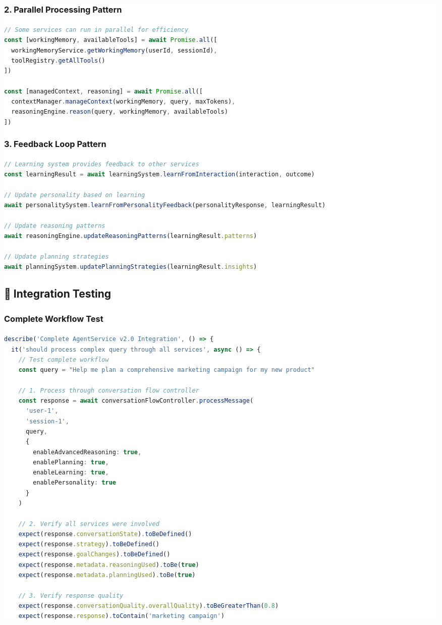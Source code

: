 ### **2. Parallel Processing Pattern**

```typescript
// Some services can run in parallel for efficiency
const [workingMemory, availableTools] = await Promise.all([
  workingMemoryService.getWorkingMemory(userId, sessionId),
  toolRegistry.getAllTools()
])

const [managedContext, reasoning] = await Promise.all([
  contextManager.manageContext(workingMemory, query, maxTokens),
  reasoningEngine.reason(query, workingMemory, availableTools)
])
```

### **3. Feedback Loop Pattern**

```typescript
// Learning system provides feedback to other services
const learningResult = await learningSystem.learnFromInteraction(interaction, outcome)

// Update personality based on learning
await personalitySystem.learnFromPersonalityFeedback(personalityResponse, learningResult)

// Update reasoning patterns
await reasoningEngine.updateReasoningPatterns(learningResult.patterns)

// Update planning strategies
await planningSystem.updatePlanningStrategies(learningResult.insights)
```

## 🧪 Integration Testing

### **Complete Workflow Test**

```typescript
describe('Complete AgentService v2.0 Integration', () => {
  it('should process complex query through all services', async () => {
    // Test complete workflow
    const query = "Help me plan a comprehensive marketing campaign for my new product"
    
    // 1. Process through conversation flow controller
    const response = await conversationFlowController.processMessage(
      'user-1',
      'session-1',
      query,
      {
        enableAdvancedReasoning: true,
        enablePlanning: true,
        enableLearning: true,
        enablePersonality: true
      }
    )
    
    // 2. Verify all services were involved
    expect(response.conversationState).toBeDefined()
    expect(response.strategy).toBeDefined()
    expect(response.goalChanges).toBeDefined()
    expect(response.metadata.reasoningUsed).toBe(true)
    expect(response.metadata.planningUsed).toBe(true)
    
    // 3. Verify response quality
    expect(response.conversationQuality.overallQuality).toBeGreaterThan(0.8)
    expect(response.response).toContain('marketing campaign')
```